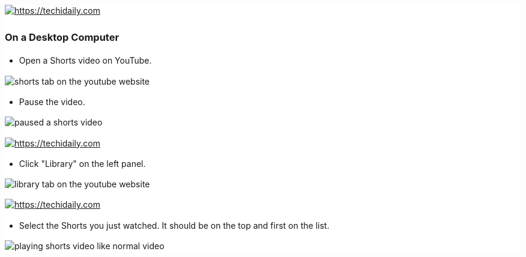 




<a href="https://aligracehair.sjv.io/c/5597632/2135395/19272" target="_top" id="2135395">
  <img src="//a.impactradius-go.com/display-ad/19272-2135395" border="0" alt="https://techidaily.com" width="125" height="90"/>
</a>
<img height="0" width="0" src="https://aligracehair.sjv.io/i/5597632/2135395/19272" style="position:absolute;visibility:hidden;" border="0" />





### On a Desktop Computer

* Open a Shorts video on YouTube.

![shorts tab on the youtube website](https://images.wondershare.com/filmora/article-images/shorts-thumbnail-faqs-play-pc-1.JPG)

* Pause the video.

![paused a shorts video](https://images.wondershare.com/filmora/article-images/shorts-thumbnail-faqs-play-pc-2.JPG)






<a href="https://appsumo.8odi.net/c/5597632/2118319/7443" target="_top" id="2118319">
  <img src="//a.impactradius-go.com/display-ad/7443-2118319" border="0" alt="https://techidaily.com" width="728" height="90"/>
</a>
<img height="0" width="0" src="https://appsumo.8odi.net/i/5597632/2118319/7443" style="position:absolute;visibility:hidden;" border="0" />





* Click "Library" on the left panel.

![library tab on the youtube website](https://images.wondershare.com/filmora/article-images/shorts-thumbnail-faqs-play-pc-3.JPG)






<a href="https://aidotcom.pxf.io/c/5597632/2134503/19576" target="_top" id="2134503">
  <img src="//a.impactradius-go.com/display-ad/19576-2134503" border="0" alt="https://techidaily.com" width="728" height="90"/>
</a>
<img height="0" width="0" src="https://aidotcom.pxf.io/i/5597632/2134503/19576" style="position:absolute;visibility:hidden;" border="0" />





* Select the Shorts you just watched. It should be on the top and first on the list.

![playing shorts video like normal video](https://images.wondershare.com/filmora/article-images/shorts-thumbnail-faqs-play-pc-4.JPG)



